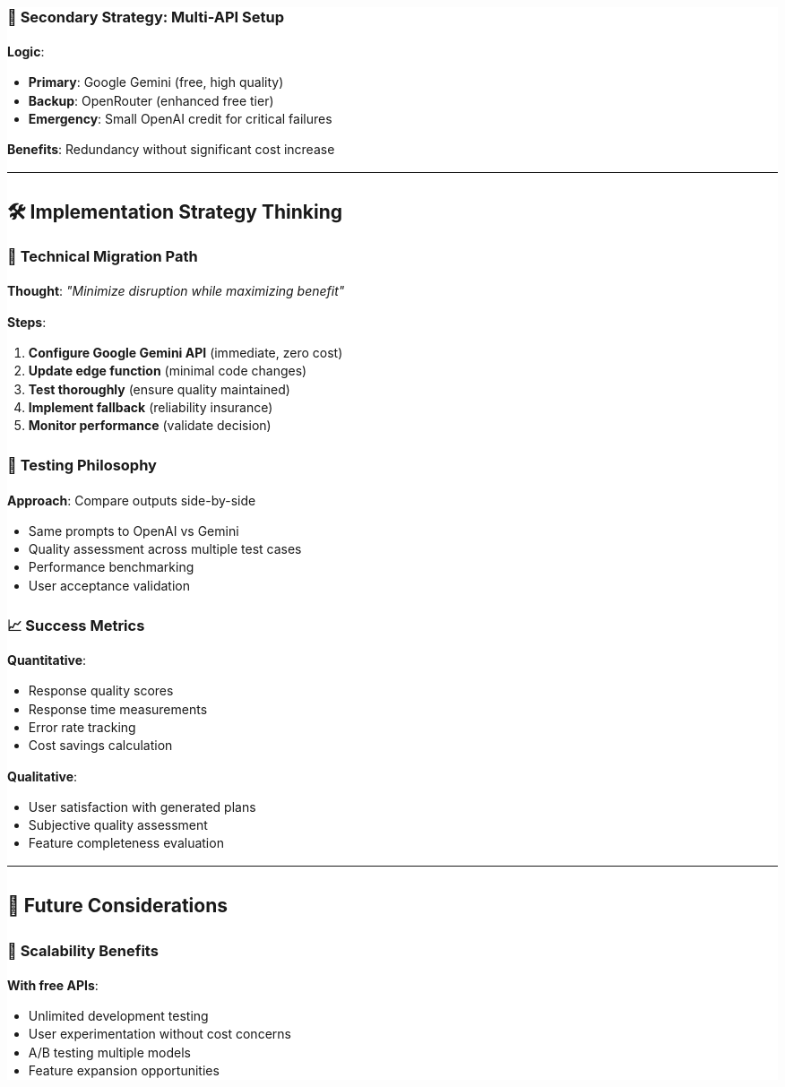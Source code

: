 ### 🥈 **Secondary Strategy: Multi-API Setup**
**Logic**:
- **Primary**: Google Gemini (free, high quality)
- **Backup**: OpenRouter (enhanced free tier)
- **Emergency**: Small OpenAI credit for critical failures

**Benefits**: Redundancy without significant cost increase

---

## 🛠️ **Implementation Strategy Thinking**

### 🔧 **Technical Migration Path**
**Thought**: *"Minimize disruption while maximizing benefit"*

**Steps**:
1. **Configure Google Gemini API** (immediate, zero cost)
2. **Update edge function** (minimal code changes)
3. **Test thoroughly** (ensure quality maintained)
4. **Implement fallback** (reliability insurance)
5. **Monitor performance** (validate decision)

### 🧪 **Testing Philosophy**
**Approach**: Compare outputs side-by-side
- Same prompts to OpenAI vs Gemini
- Quality assessment across multiple test cases
- Performance benchmarking
- User acceptance validation

### 📈 **Success Metrics**
**Quantitative**:
- Response quality scores
- Response time measurements
- Error rate tracking
- Cost savings calculation

**Qualitative**:
- User satisfaction with generated plans
- Subjective quality assessment
- Feature completeness evaluation

---

## 🔮 **Future Considerations**

### 🚀 **Scalability Benefits**
**With free APIs**:
- Unlimited development testing
- User experimentation without cost concerns
- A/B testing multiple models
- Feature expansion opportunities

